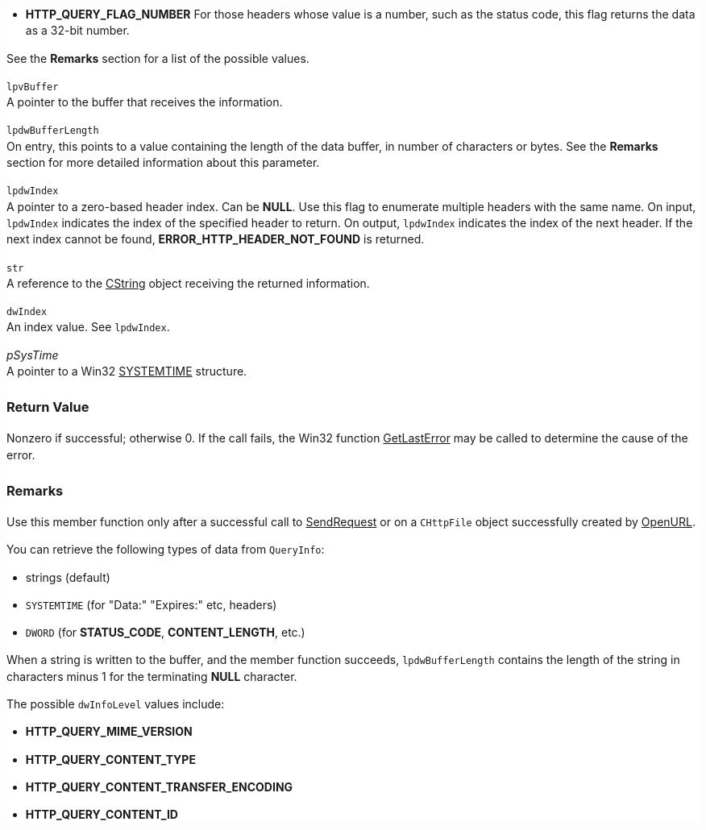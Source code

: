 - **HTTP_QUERY_FLAG_NUMBER** For those headers whose value is a number, such as the status code, this flag returns the data as a 32-bit number.  
  
 See the **Remarks** section for a list of the possible values.  
  
 `lpvBuffer`  
 A pointer to the buffer that receives the information.  
  
 `lpdwBufferLength`  
 On entry, this points to a value containing the length of the data buffer, in number of characters or bytes. See the **Remarks** section for more detailed information about this parameter.  
  
 `lpdwIndex`  
 A pointer to a zero-based header index. Can be **NULL**. Use this flag to enumerate multiple headers with the same name. On input, `lpdwIndex` indicates the index of the specified header to return. On output, `lpdwIndex` indicates the index of the next header. If the next index cannot be found, **ERROR_HTTP_HEADER_NOT_FOUND** is returned.  
  
 `str`  
 A reference to the [CString](../../atl-mfc-shared/reference/cstringt-class.md) object receiving the returned information.  
  
 `dwIndex`  
 An index value. See `lpdwIndex`.  
  
 *pSysTime*  
 A pointer to a Win32 [SYSTEMTIME](http://msdn.microsoft.com/library/windows/desktop/ms724950) structure.  
  
### Return Value  
 Nonzero if successful; otherwise 0. If the call fails, the Win32 function [GetLastError](http://msdn.microsoft.com/library/windows/desktop/ms679360) may be called to determine the cause of the error.  
  
### Remarks  
 Use this member function only after a successful call to [SendRequest](#sendrequest) or on a `CHttpFile` object successfully created by [OpenURL](../../mfc/reference/cinternetsession-class.md#openurl).  
  
 You can retrieve the following types of data from `QueryInfo`:  
  
-   strings (default)  
  
- `SYSTEMTIME` (for "Data:" "Expires:" etc, headers)  
  
- `DWORD` (for **STATUS_CODE**, **CONTENT_LENGTH**, etc.)  
  
 When a string is written to the buffer, and the member function succeeds, `lpdwBufferLength` contains the length of the string in characters minus 1 for the terminating **NULL** character.  
  
 The possible `dwInfoLevel` values include:  
  
- **HTTP_QUERY_MIME_VERSION**  
  
- **HTTP_QUERY_CONTENT_TYPE**  
  
- **HTTP_QUERY_CONTENT_TRANSFER_ENCODING**  
  
- **HTTP_QUERY_CONTENT_ID**  
  